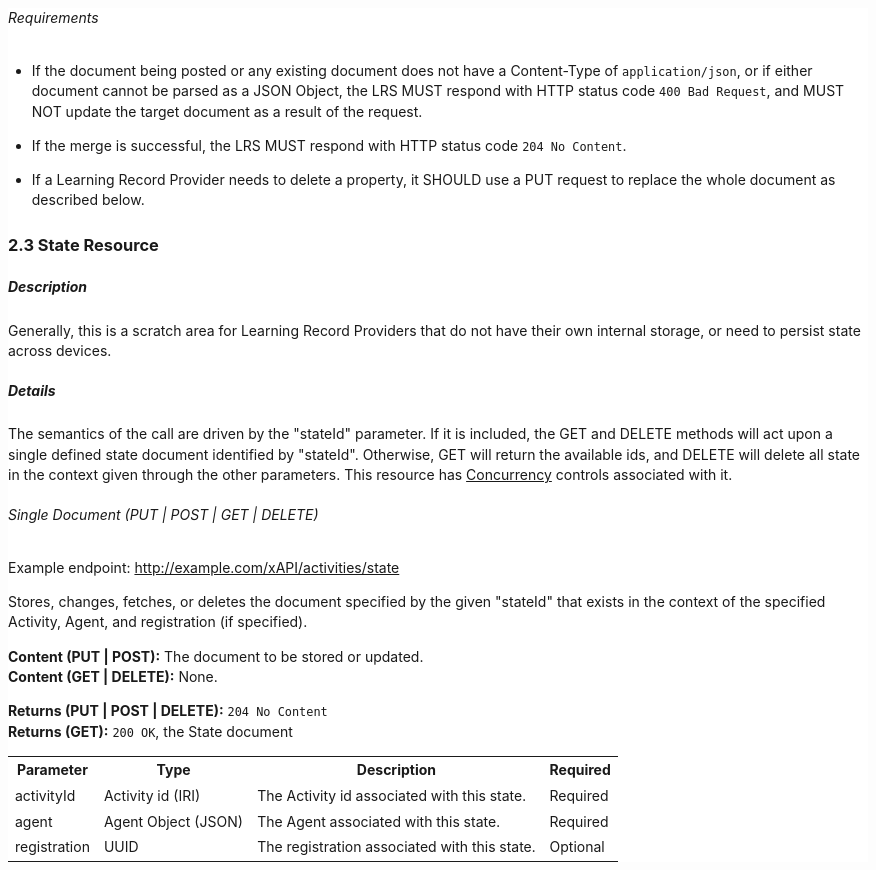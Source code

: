 ###### <a name="2.2.s8"></a>Requirements

* <a name="2.2.s8.b1"></a>If the document being posted or any existing document does not have a Content-Type
of `application/json`, or if either document cannot be parsed as a JSON Object, the LRS MUST
respond with HTTP status code `400 Bad Request`, and MUST NOT update the target document
as a result of the request.

* <a name="2.2.s8.b2"></a>If the merge is successful, the LRS MUST respond with HTTP status code `204 No Content`.

* <a name="2.2.s8.b3"></a>If a Learning Record Provider needs to delete a property, it SHOULD use a PUT request to replace 
the whole document as described below. 

<a name="stateres"></a> 

### <a name="2.3">2.3</a> State Resource

##### <a name="2.3.s1"></a>Description

Generally, this is a scratch area for Learning Record Providers that do not have their own internal storage, 
or need to persist state across devices. 

##### <a name="2.3.s2"></a>Details

The semantics of the call are driven by the "stateId" parameter. If it is included, the GET and DELETE methods will 
act upon a single defined state document identified by "stateId". Otherwise, GET will return the available ids, 
and DELETE will delete all state in the context given through the other parameters. This resource has
[Concurrency](#concurrency) controls associated with it.

###### <a name="2.3.s3"></a>Single Document (PUT | POST | GET | DELETE)

Example endpoint: http://example.com/xAPI/activities/state

Stores, changes, fetches, or deletes the document specified by the given "stateId" that 
exists in the context of the specified Activity, Agent, and registration (if specified).  

**Content (PUT | POST):** The document to be stored or updated.  
**Content (GET | DELETE):** None.  

**Returns (PUT | POST | DELETE):** `204 No Content`  
**Returns (GET):** `200 OK`, the State document 
<table>
	<tr><th>Parameter</th><th>Type</th><th>Description</th><th>Required</th></tr>
	<tr id="2.3.s3.table1.row1">
		<td>activityId</td>
		<td>Activity id (IRI)</td>
		<td>The Activity id associated with this state.</td>
		<td>Required</td>
	</tr>
	<tr id="2.3.s3.table1.row2">
		<td>agent</td>
		<td>Agent Object (JSON)</td>
		<td>The Agent associated with this state.</td>
		<td>Required</td>
	</tr>
	<tr id="2.3.s3.table1.row3">
		<td>registration</td>
		<td>UUID</td>
		<td>The registration associated with this state.</td>
		<td>Optional</td>
	</tr>